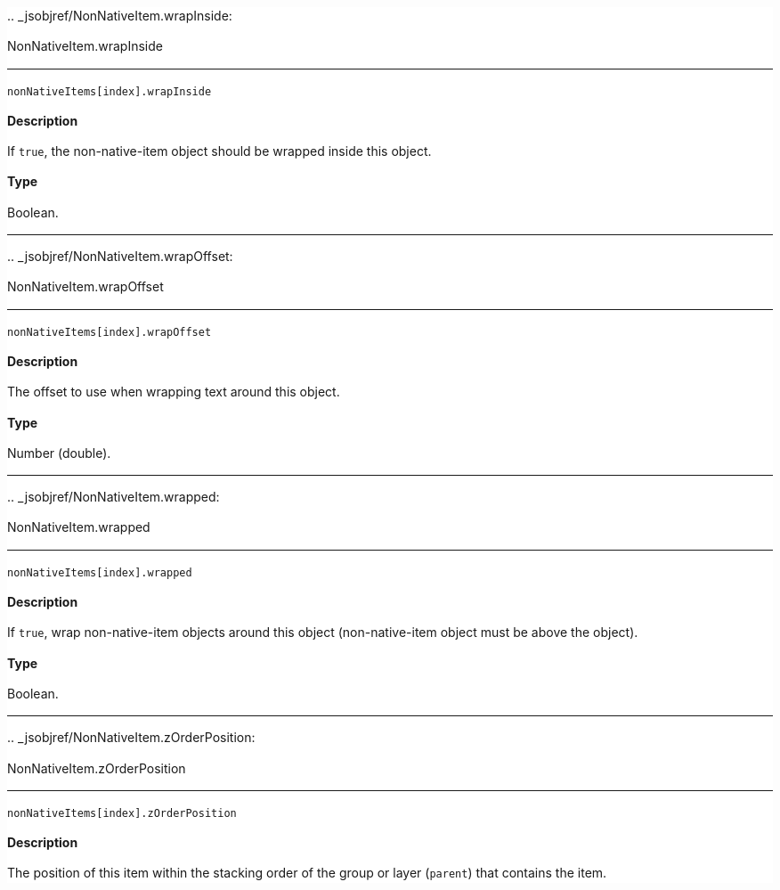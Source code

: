 .. _jsobjref/NonNativeItem.wrapInside:

NonNativeItem.wrapInside
********************************************************************************

``nonNativeItems[index].wrapInside``

**Description**

If ``true``, the non-native-item object should be wrapped inside this object.

**Type**

Boolean.

----

.. _jsobjref/NonNativeItem.wrapOffset:

NonNativeItem.wrapOffset
********************************************************************************

``nonNativeItems[index].wrapOffset``

**Description**

The offset to use when wrapping text around this object.

**Type**

Number (double).

----

.. _jsobjref/NonNativeItem.wrapped:

NonNativeItem.wrapped
********************************************************************************

``nonNativeItems[index].wrapped``

**Description**

If ``true``, wrap non-native-item objects around this object (non-native-item object must be above the object).

**Type**

Boolean.

----

.. _jsobjref/NonNativeItem.zOrderPosition:

NonNativeItem.zOrderPosition
********************************************************************************

``nonNativeItems[index].zOrderPosition``

**Description**

The position of this item within the stacking order of the group or layer (``parent``) that contains the item.
